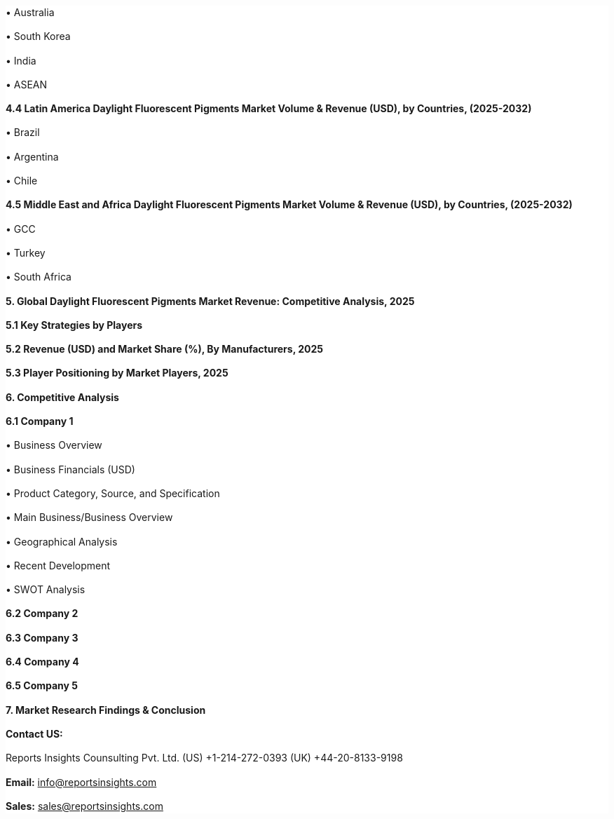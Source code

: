 • Australia

• South Korea

• India

• ASEAN

<strong>4.4 Latin America Daylight Fluorescent Pigments Market Volume &amp; Revenue (USD), by Countries, (2025-2032)</strong>

• Brazil

• Argentina

• Chile

<strong>4.5 Middle East and Africa Daylight Fluorescent Pigments Market Volume &amp; Revenue (USD), by Countries, (2025-2032)</strong>

• GCC

• Turkey

• South Africa

<strong>5. Global Daylight Fluorescent Pigments Market Revenue: Competitive Analysis, 2025</strong>

<strong>5.1 Key Strategies by Players</strong>

<strong>5.2 Revenue (USD) and Market Share (%), By Manufacturers, 2025</strong>

<strong>5.3 Player Positioning by Market Players, 2025</strong>

<strong>6. Competitive Analysis</strong>

<strong>6.1 Company 1</strong>

• Business Overview

• Business Financials (USD)

• Product Category, Source, and Specification

• Main Business/Business Overview

• Geographical Analysis

• Recent Development

• SWOT Analysis

<strong>6.2 Company 2</strong>

<strong>6.3 Company 3</strong>

<strong>6.4 Company 4</strong>

<strong>6.5 Company 5</strong>

<strong>7. Market Research Findings &amp; Conclusion</strong>

<strong>Contact US:</strong>

Reports Insights Counsulting Pvt. Ltd.
(US) +1-214-272-0393
(UK) +44-20-8133-9198
<p class=""""><b>Email:</b> <a href=mailto:info@reportsinsights.com>info@reportsinsights.com</a></p>
<p class=""""><b>Sales:</b> <a href=mailto:sales@reportsinsights.com>sales@reportsinsights.com</a></p>
